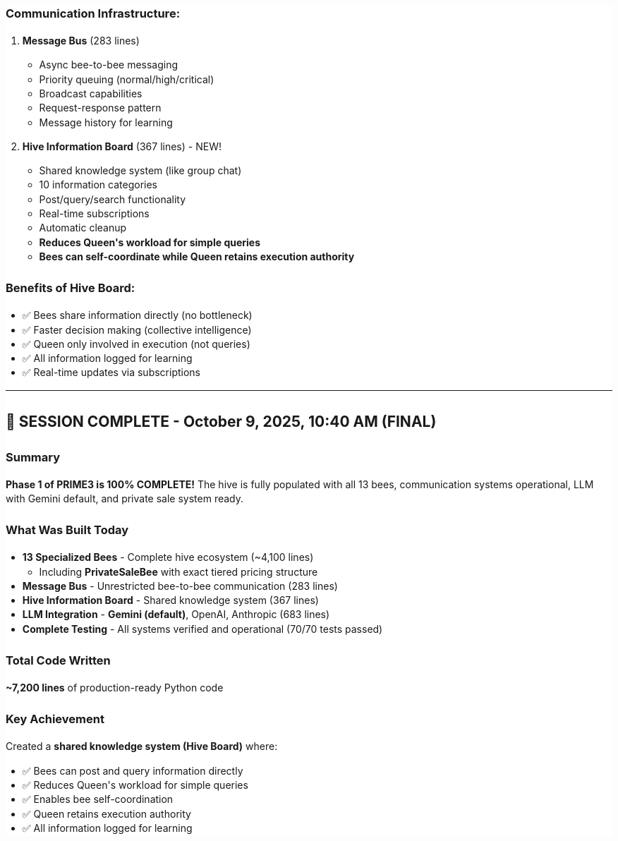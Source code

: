 ### Communication Infrastructure:

1. **Message Bus** (283 lines)
   - Async bee-to-bee messaging
   - Priority queuing (normal/high/critical)
   - Broadcast capabilities
   - Request-response pattern
   - Message history for learning

2. **Hive Information Board** (367 lines) - NEW!
   - Shared knowledge system (like group chat)
   - 10 information categories
   - Post/query/search functionality
   - Real-time subscriptions
   - Automatic cleanup
   - **Reduces Queen's workload for simple queries**
   - **Bees can self-coordinate while Queen retains execution authority**

### Benefits of Hive Board:
- ✅ Bees share information directly (no bottleneck)
- ✅ Faster decision making (collective intelligence)
- ✅ Queen only involved in execution (not queries)
- ✅ All information logged for learning
- ✅ Real-time updates via subscriptions

---

## 🎉 SESSION COMPLETE - October 9, 2025, 10:40 AM (FINAL)

### Summary
**Phase 1 of PRIME3 is 100% COMPLETE!** The hive is fully populated with all 13 bees, communication systems operational, LLM with Gemini default, and private sale system ready.

### What Was Built Today
- **13 Specialized Bees** - Complete hive ecosystem (~4,100 lines)
  - Including **PrivateSaleBee** with exact tiered pricing structure
- **Message Bus** - Unrestricted bee-to-bee communication (283 lines)
- **Hive Information Board** - Shared knowledge system (367 lines)
- **LLM Integration** - **Gemini (default)**, OpenAI, Anthropic (683 lines)
- **Complete Testing** - All systems verified and operational (70/70 tests passed)

### Total Code Written
**~7,200 lines** of production-ready Python code

### Key Achievement
Created a **shared knowledge system (Hive Board)** where:
- ✅ Bees can post and query information directly
- ✅ Reduces Queen's workload for simple queries
- ✅ Enables bee self-coordination
- ✅ Queen retains execution authority
- ✅ All information logged for learning
